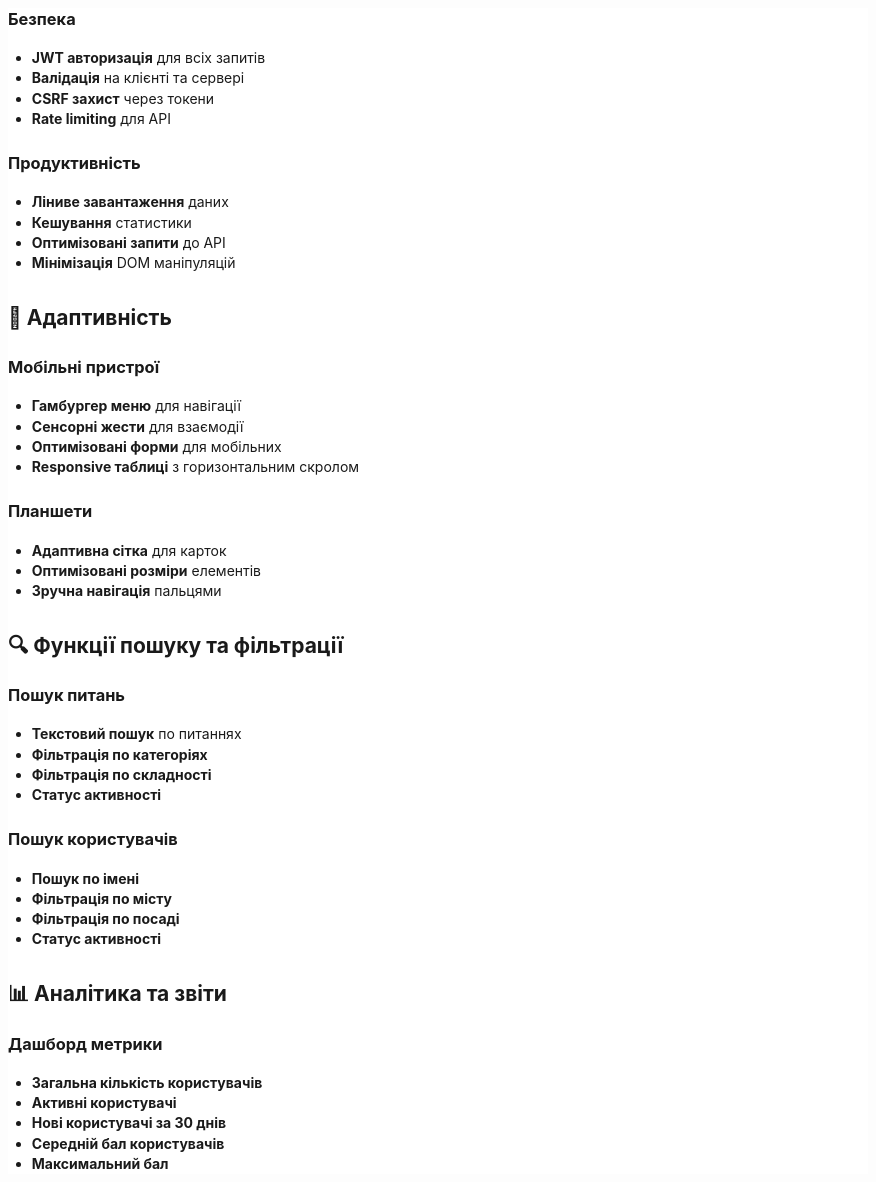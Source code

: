 ### Безпека
- **JWT авторизація** для всіх запитів
- **Валідація** на клієнті та сервері
- **CSRF захист** через токени
- **Rate limiting** для API

### Продуктивність
- **Ліниве завантаження** даних
- **Кешування** статистики
- **Оптимізовані запити** до API
- **Мінімізація** DOM маніпуляцій

## 📱 Адаптивність

### Мобільні пристрої
- **Гамбургер меню** для навігації
- **Сенсорні жести** для взаємодії
- **Оптимізовані форми** для мобільних
- **Responsive таблиці** з горизонтальним скролом

### Планшети
- **Адаптивна сітка** для карток
- **Оптимізовані розміри** елементів
- **Зручна навігація** пальцями

## 🔍 Функції пошуку та фільтрації

### Пошук питань
- **Текстовий пошук** по питаннях
- **Фільтрація по категоріях**
- **Фільтрація по складності**
- **Статус активності**

### Пошук користувачів
- **Пошук по імені**
- **Фільтрація по місту**
- **Фільтрація по посаді**
- **Статус активності**

## 📊 Аналітика та звіти

### Дашборд метрики
- **Загальна кількість користувачів**
- **Активні користувачі**
- **Нові користувачі за 30 днів**
- **Середній бал користувачів**
- **Максимальний бал**
